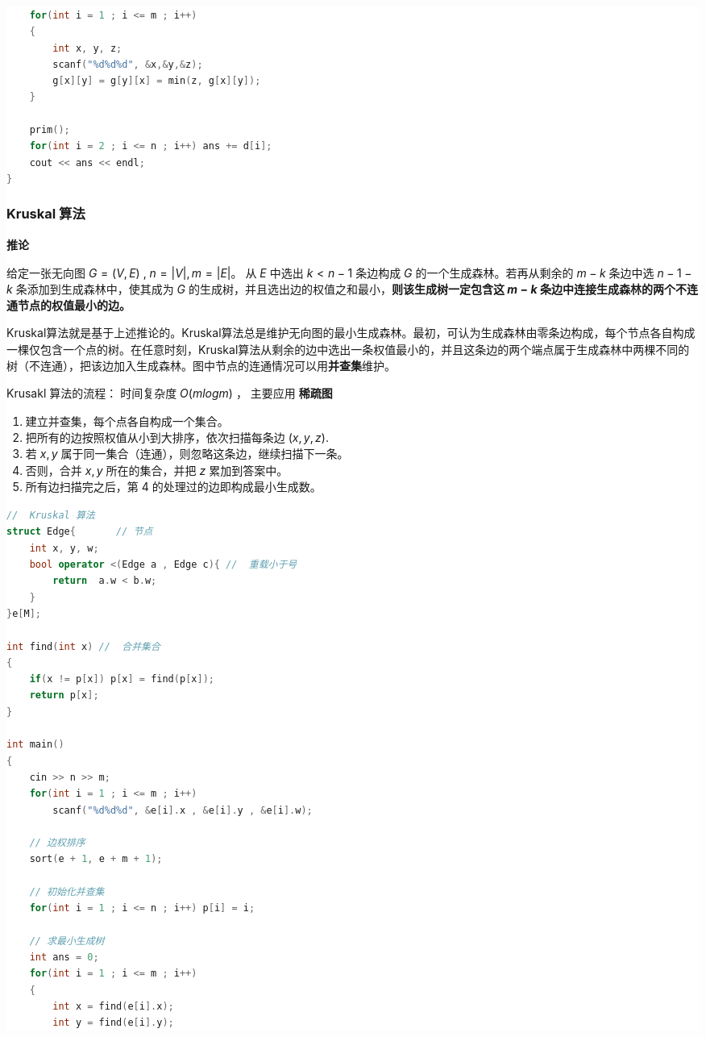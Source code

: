 ```c++
    for(int i = 1 ; i <= m ; i++)
    {
        int x, y, z;
        scanf("%d%d%d", &x,&y,&z);
        g[x][y] = g[y][x] = min(z, g[x][y]);
    }
    
    prim();
    for(int i = 2 ; i <= n ; i++) ans += d[i];
    cout << ans << endl;
}

```

### Kruskal 算法

**推论**

给定一张无向图 $G=(V,E)$  ,  $n = |V| , m = |E|$。 从  $E$  中选出 $k < n-1$ 条边构成 $G$ 的一个生成森林。若再从剩余的  $m - k$  条边中选  $n-1-k$  条添加到生成森林中，使其成为 $G$  的生成树，并且选出边的权值之和最小，**则该生成树一定包含这  $m-k$  条边中连接生成森林的两个不连通节点的权值最小的边。**

Kruskal算法就是基于上述推论的。Kruskal算法总是维护无向图的最小生成森林。最初，可认为生成森林由零条边构成，每个节点各自构成一棵仅包含一个点的树。在任意时刻，Kruskal算法从剩余的边中选出一条权值最小的，并且这条边的两个端点属于生成森林中两棵不同的树（不连通），把该边加入生成森林。图中节点的连通情况可以用**并查集**维护。

Krusakl 算法的流程：  时间复杂度 $O(mlogm)$ ， 主要应用 **稀疏图**

1. 建立并查集，每个点各自构成一个集合。
2. 把所有的边按照权值从小到大排序，依次扫描每条边 $(x, y,z)$.
3. 若 $x,y$ 属于同一集合（连通），则忽略这条边，继续扫描下一条。
4. 否则，合并 $x,y$ 所在的集合，并把 $z$ 累加到答案中。
5. 所有边扫描完之后，第 $4$ 的处理过的边即构成最小生成数。

```c++
//  Kruskal 算法
struct Edge{       // 节点
    int x, y, w;
    bool operator <(Edge a , Edge c){ //  重载小于号
        return  a.w < b.w;
    }
}e[M];

int find(int x) //  合并集合
{
    if(x != p[x]) p[x] = find(p[x]);
    return p[x];
}

int main()
{
    cin >> n >> m;
	for(int i = 1 ; i <= m ; i++)
        scanf("%d%d%d", &e[i].x , &e[i].y , &e[i].w);
    
    // 边权排序
    sort(e + 1, e + m + 1);
    
    // 初始化并查集
    for(int i = 1 ; i <= n ; i++) p[i] = i;
    
    // 求最小生成树
    int ans = 0;
    for(int i = 1 ; i <= m ; i++)
    {
        int x = find(e[i].x);
        int y = find(e[i].y);
```